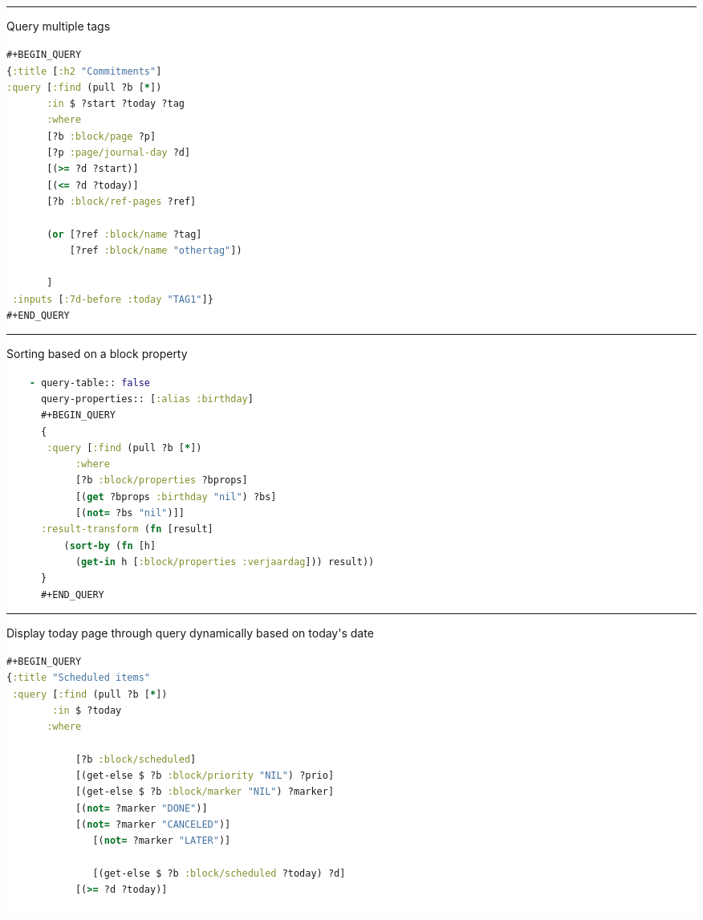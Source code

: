 
---

Query multiple tags


```clojure
#+BEGIN_QUERY
{:title [:h2 "Commitments"]
:query [:find (pull ?b [*])
       :in $ ?start ?today ?tag
       :where
       [?b :block/page ?p]
       [?p :page/journal-day ?d]
       [(>= ?d ?start)]
       [(<= ?d ?today)]
       [?b :block/ref-pages ?ref]

       (or [?ref :block/name ?tag]
           [?ref :block/name "othertag"])

       ]
 :inputs [:7d-before :today "TAG1"]}
#+END_QUERY
```

---

Sorting based on a block property


```clojure
    - query-table:: false
      query-properties:: [:alias :birthday]
      #+BEGIN_QUERY
      {
       :query [:find (pull ?b [*])
            :where
            [?b :block/properties ?bprops]
            [(get ?bprops :birthday "nil") ?bs]
            [(not= ?bs "nil")]]
      :result-transform (fn [result]
          (sort-by (fn [h]
            (get-in h [:block/properties :verjaardag])) result))
      }
      #+END_QUERY
```

---

Display today page through query dynamically based on today's date


```clojure
#+BEGIN_QUERY
{:title "Scheduled items"
 :query [:find (pull ?b [*])
        :in $ ?today 
       :where
        
            [?b :block/scheduled]
            [(get-else $ ?b :block/priority "NIL") ?prio]
            [(get-else $ ?b :block/marker "NIL") ?marker]
            [(not= ?marker "DONE")]
            [(not= ?marker "CANCELED")]
               [(not= ?marker "LATER")]
                
               [(get-else $ ?b :block/scheduled ?today) ?d]
            [(>= ?d ?today)]
    
```